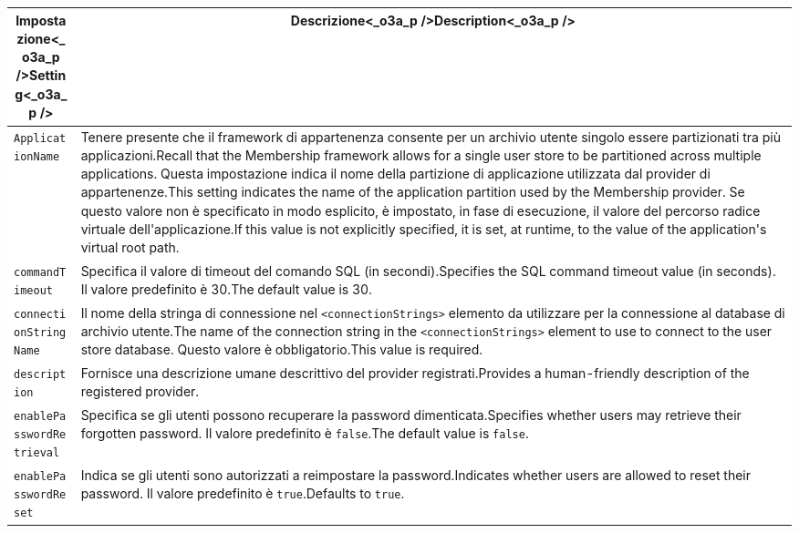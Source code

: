 | <span data-ttu-id="f2c3c-363">**Impostazione&lt;\_o3a\_p /&gt;**</span><span class="sxs-lookup"><span data-stu-id="f2c3c-363">**Setting&lt;\_o3a\_p /&gt;**</span></span> | <span data-ttu-id="f2c3c-364">**Descrizione&lt;\_o3a\_p /&gt;**</span><span class="sxs-lookup"><span data-stu-id="f2c3c-364">**Description&lt;\_o3a\_p /&gt;**</span></span> |
| --- | --- |
| `ApplicationName` | <span data-ttu-id="f2c3c-365">Tenere presente che il framework di appartenenza consente per un archivio utente singolo essere partizionati tra più applicazioni.</span><span class="sxs-lookup"><span data-stu-id="f2c3c-365">Recall that the Membership framework allows for a single user store to be partitioned across multiple applications.</span></span> <span data-ttu-id="f2c3c-366">Questa impostazione indica il nome della partizione di applicazione utilizzata dal provider di appartenenze.</span><span class="sxs-lookup"><span data-stu-id="f2c3c-366">This setting indicates the name of the application partition used by the Membership provider.</span></span> <span data-ttu-id="f2c3c-367">Se questo valore non è specificato in modo esplicito, è impostato, in fase di esecuzione, il valore del percorso radice virtuale dell'applicazione.</span><span class="sxs-lookup"><span data-stu-id="f2c3c-367">If this value is not explicitly specified, it is set, at runtime, to the value of the application's virtual root path.</span></span> |
| `commandTimeout` | <span data-ttu-id="f2c3c-368">Specifica il valore di timeout del comando SQL (in secondi).</span><span class="sxs-lookup"><span data-stu-id="f2c3c-368">Specifies the SQL command timeout value (in seconds).</span></span> <span data-ttu-id="f2c3c-369">Il valore predefinito è 30.</span><span class="sxs-lookup"><span data-stu-id="f2c3c-369">The default value is 30.</span></span> |
| `connectionStringName` | <span data-ttu-id="f2c3c-370">Il nome della stringa di connessione nel `<connectionStrings>` elemento da utilizzare per la connessione al database di archivio utente.</span><span class="sxs-lookup"><span data-stu-id="f2c3c-370">The name of the connection string in the `<connectionStrings>` element to use to connect to the user store database.</span></span> <span data-ttu-id="f2c3c-371">Questo valore è obbligatorio.</span><span class="sxs-lookup"><span data-stu-id="f2c3c-371">This value is required.</span></span> |
| `description` | <span data-ttu-id="f2c3c-372">Fornisce una descrizione umane descrittivo del provider registrati.</span><span class="sxs-lookup"><span data-stu-id="f2c3c-372">Provides a human-friendly description of the registered provider.</span></span> |
| `enablePasswordRetrieval` | <span data-ttu-id="f2c3c-373">Specifica se gli utenti possono recuperare la password dimenticata.</span><span class="sxs-lookup"><span data-stu-id="f2c3c-373">Specifies whether users may retrieve their forgotten password.</span></span> <span data-ttu-id="f2c3c-374">Il valore predefinito è `false`.</span><span class="sxs-lookup"><span data-stu-id="f2c3c-374">The default value is `false`.</span></span> |
| `enablePasswordReset` | <span data-ttu-id="f2c3c-375">Indica se gli utenti sono autorizzati a reimpostare la password.</span><span class="sxs-lookup"><span data-stu-id="f2c3c-375">Indicates whether users are allowed to reset their password.</span></span> <span data-ttu-id="f2c3c-376">Il valore predefinito è `true`.</span><span class="sxs-lookup"><span data-stu-id="f2c3c-376">Defaults to `true`.</span></span> |
